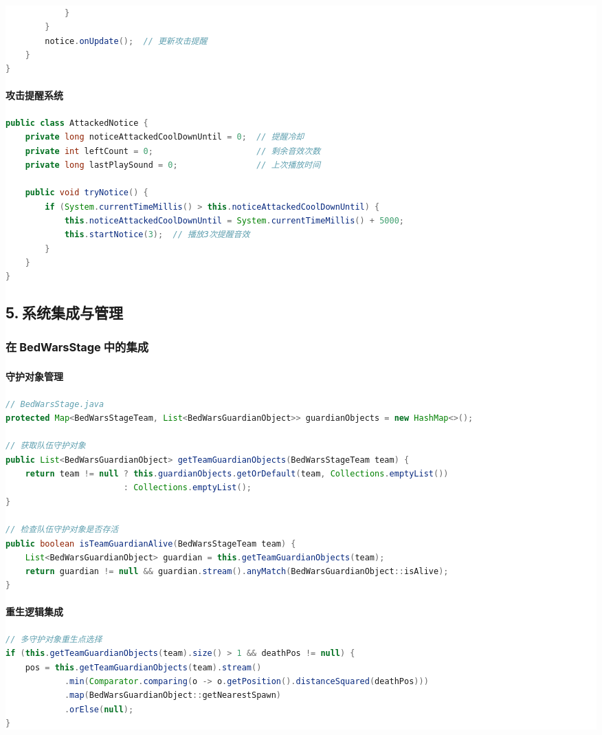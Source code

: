 ```java
            }
        }
        notice.onUpdate();  // 更新攻击提醒
    }
}
```

#### **攻击提醒系统**
```java
public class AttackedNotice {
    private long noticeAttackedCoolDownUntil = 0;  // 提醒冷却
    private int leftCount = 0;                     // 剩余音效次数
    private long lastPlaySound = 0;                // 上次播放时间
    
    public void tryNotice() {
        if (System.currentTimeMillis() > this.noticeAttackedCoolDownUntil) {
            this.noticeAttackedCoolDownUntil = System.currentTimeMillis() + 5000;
            this.startNotice(3);  // 播放3次提醒音效
        }
    }
}
```

## 5. 系统集成与管理

### 在 BedWarsStage 中的集成

#### **守护对象管理**
```java
// BedWarsStage.java
protected Map<BedWarsStageTeam, List<BedWarsGuardianObject>> guardianObjects = new HashMap<>();

// 获取队伍守护对象
public List<BedWarsGuardianObject> getTeamGuardianObjects(BedWarsStageTeam team) {
    return team != null ? this.guardianObjects.getOrDefault(team, Collections.emptyList()) 
                        : Collections.emptyList();
}

// 检查队伍守护对象是否存活
public boolean isTeamGuardianAlive(BedWarsStageTeam team) {
    List<BedWarsGuardianObject> guardian = this.getTeamGuardianObjects(team);
    return guardian != null && guardian.stream().anyMatch(BedWarsGuardianObject::isAlive);
}
```

#### **重生逻辑集成**
```java
// 多守护对象重生点选择
if (this.getTeamGuardianObjects(team).size() > 1 && deathPos != null) {
    pos = this.getTeamGuardianObjects(team).stream()
            .min(Comparator.comparing(o -> o.getPosition().distanceSquared(deathPos)))
            .map(BedWarsGuardianObject::getNearestSpawn)
            .orElse(null);
}
```
